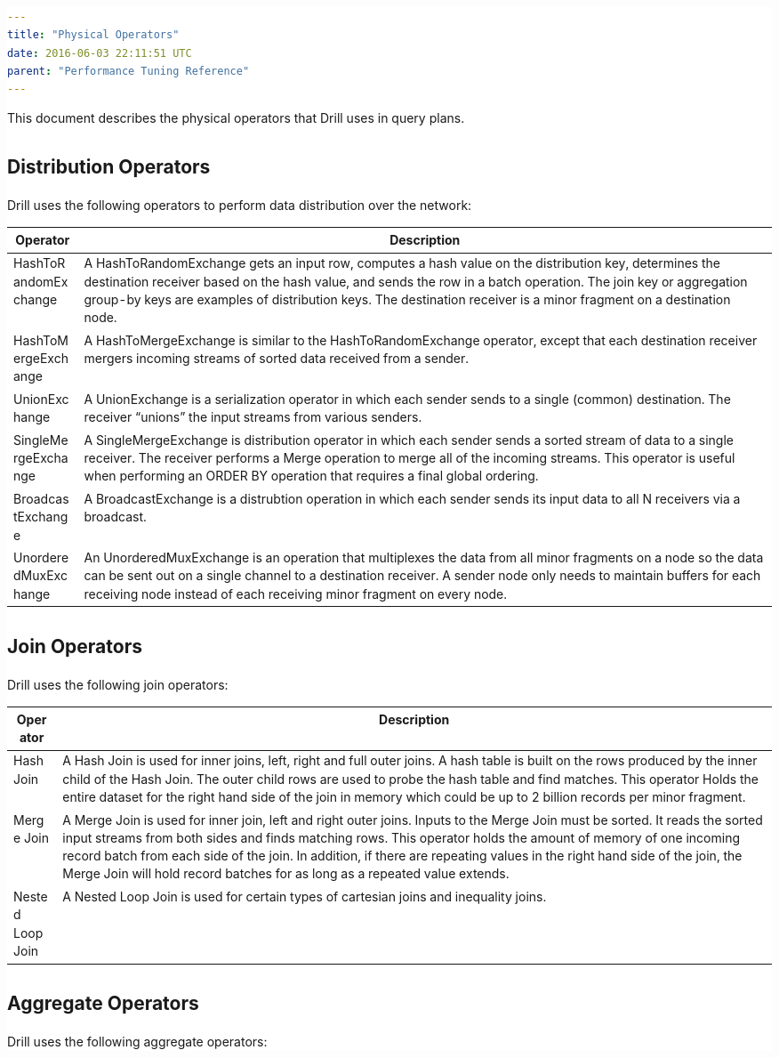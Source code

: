 ```yaml
---
title: "Physical Operators"
date: 2016-06-03 22:11:51 UTC
parent: "Performance Tuning Reference"
--- 
```


This document describes the physical operators that Drill uses in query plans.

## Distribution Operators  

Drill uses the following operators to perform data distribution over the network:  

| Operator             | Description                                                                                                                                                                                                                                                                                                                                               |
|----------------------|-----------------------------------------------------------------------------------------------------------------------------------------------------------------------------------------------------------------------------------------------------------------------------------------------------------------------------------------------------------|
| HashToRandomExchange | A HashToRandomExchange gets an   input row, computes a hash value on the distribution key, determines the   destination receiver based on the hash value, and sends the row in a batch   operation. The join key or aggregation group-by keys are examples of distribution   keys. The destination receiver is a minor fragment on a destination   node.  |
| HashToMergeExchange  | A HashToMergeExchange is similar   to the HashToRandomExchange operator, except that each destination receiver   mergers incoming streams of sorted data received from a sender.                                                                                                                                                                          |
| UnionExchange        | A UnionExchange is a   serialization operator in which each sender sends to a single (common)   destination. The receiver “unions” the input streams from various senders.                                                                                                                                                                                |
| SingleMergeExchange  | A SingleMergeExchange is   distribution operator in which each sender sends a sorted stream of data to a   single receiver. The receiver performs a Merge operation to merge all of the   incoming streams. This operator is useful when performing an ORDER BY operation   that requires a final global ordering.                                        |
| BroadcastExchange    | A BroadcastExchange is a   distrubtion operation in which each sender sends its input data to all N   receivers via a broadcast.                                                                                                                                                                                                                          |
| UnorderedMuxExchange | An UnorderedMuxExchange is an   operation that multiplexes the data from all minor fragments on a node so the   data can be sent out on a single channel to a destination receiver. A sender   node only needs to maintain buffers for each receiving node instead of each   receiving minor fragment on every node.                                    |

## Join Operators  

Drill uses the following join operators:

| Operator         | Description                                                                                                                                                                                                                                                                                                                                                                                                                                                |
|------------------|------------------------------------------------------------------------------------------------------------------------------------------------------------------------------------------------------------------------------------------------------------------------------------------------------------------------------------------------------------------------------------------------------------------------------------------------------------|
| Hash Join        | A Hash Join is used for inner joins, left, right and full outer joins.  A hash table is built on the rows produced by the inner child of the Hash Join.  The outer child rows are used to probe the hash table and find matches. This operator Holds the entire dataset for the right hand side of the join in memory  which could be up to 2 billion records per minor fragment.                                                                          |
| Merge Join       | A Merge Join is used for inner join, left and right outer joins.  Inputs to the Merge Join must be sorted. It reads the sorted input streams from both sides and finds matching rows.  This operator holds the amount of memory of one incoming record batch from each side of the join.   In addition, if there are repeating values in the right hand side of the join, the Merge Join will hold record batches for as long as a repeated value extends. |
| Nested Loop Join | A Nested Loop Join is used for certain types of cartesian joins and inequality joins.                                                                                                                                                                                                                                                                                                                                                                      |  

## Aggregate Operators  

Drill uses the following aggregate operators:  
